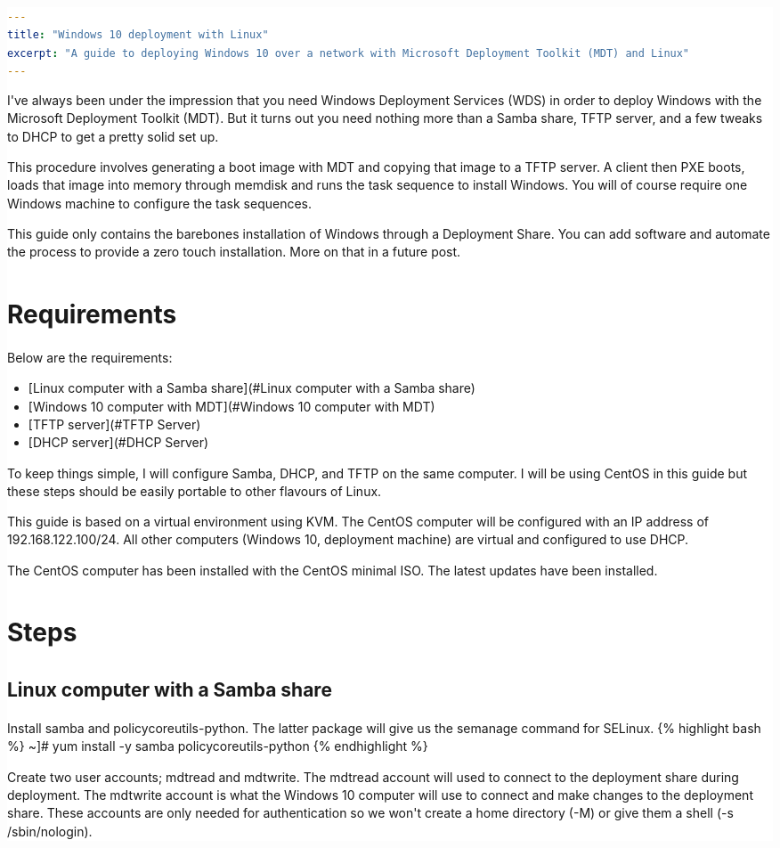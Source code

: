 ```yaml
---
title: "Windows 10 deployment with Linux"
excerpt: "A guide to deploying Windows 10 over a network with Microsoft Deployment Toolkit (MDT) and Linux"
---
```


I've always been under the impression that you need Windows Deployment Services (WDS) in order to deploy Windows with the Microsoft Deployment Toolkit (MDT). But it turns out you need nothing more than a Samba share, TFTP server, and a few tweaks to DHCP to get a pretty solid set up.

This procedure involves generating a boot image with MDT and copying that image to a TFTP server. A client then PXE boots, loads that image into memory through memdisk and runs the task sequence to install Windows. You will of course require one Windows machine to configure the task sequences.

This guide only contains the barebones installation of Windows through a Deployment Share. You can add software and automate the process to provide a zero touch installation. More on that in a future post.

# Requirements
Below are the requirements:
- [Linux computer with a Samba share](#Linux computer with a Samba share)
- [Windows 10 computer with MDT](#Windows 10 computer with MDT)
- [TFTP server](#TFTP Server)
- [DHCP server](#DHCP Server)

To keep things simple, I will configure Samba, DHCP, and TFTP on the same computer. I will be using CentOS in this guide but these steps should be easily portable to other flavours of Linux.

This guide is based on a virtual environment using KVM. The CentOS computer will be configured with an IP address of 192.168.122.100/24. All other computers (Windows 10, deployment machine) are virtual and configured to use DHCP.

The CentOS computer has been installed with the CentOS minimal ISO. The latest updates have been installed.

# Steps
## <a name="Linux computer with a Samba share">Linux computer with a Samba share</a>
Install samba and policycoreutils-python. The latter package will give us the semanage command for SELinux.
{% highlight bash %}
~]# yum install -y samba policycoreutils-python
{% endhighlight %}

Create two user accounts; mdtread and mdtwrite. The mdtread account will used to connect to the deployment share during deployment. The mdtwrite account is what the Windows 10 computer will use to connect and make changes to the deployment share. These accounts are only needed for authentication so we won't create a home directory (-M) or give them a shell (-s /sbin/nologin).
